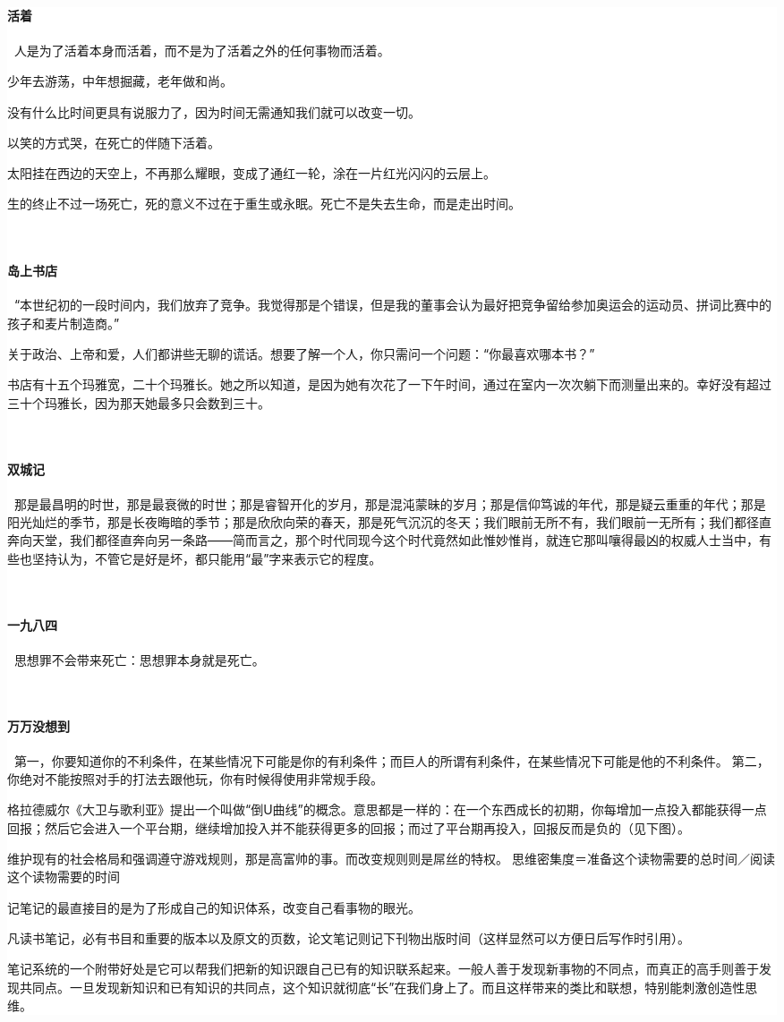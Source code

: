 

#### 活着
&nbsp; 
人是为了活着本身而活着，而不是为了活着之外的任何事物而活着。

少年去游荡，中年想掘藏，老年做和尚。

没有什么比时间更具有说服力了，因为时间无需通知我们就可以改变一切。

以笑的方式哭，在死亡的伴随下活着。

太阳挂在西边的天空上，不再那么耀眼，变成了通红一轮，涂在一片红光闪闪的云层上。

生的终止不过一场死亡，死的意义不过在于重生或永眠。死亡不是失去生命，而是走出时间。


&nbsp; 

#### 岛上书店
&nbsp; 
“本世纪初的一段时间内，我们放弃了竞争。我觉得那是个错误，但是我的董事会认为最好把竞争留给参加奥运会的运动员、拼词比赛中的孩子和麦片制造商。”

关于政治、上帝和爱，人们都讲些无聊的谎话。想要了解一个人，你只需问一个问题：“你最喜欢哪本书？”

书店有十五个玛雅宽，二十个玛雅长。她之所以知道，是因为她有次花了一下午时间，通过在室内一次次躺下而测量出来的。幸好没有超过三十个玛雅长，因为那天她最多只会数到三十。

&nbsp; 


#### 双城记
&nbsp; 
那是最昌明的时世，那是最衰微的时世；那是睿智开化的岁月，那是混沌蒙昧的岁月；那是信仰笃诚的年代，那是疑云重重的年代；那是阳光灿烂的季节，那是长夜晦暗的季节；那是欣欣向荣的春天，那是死气沉沉的冬天；我们眼前无所不有，我们眼前一无所有；我们都径直奔向天堂，我们都径直奔向另一条路——简而言之，那个时代同现今这个时代竟然如此惟妙惟肖，就连它那叫嚷得最凶的权威人士当中，有些也坚持认为，不管它是好是坏，都只能用“最”字来表示它的程度。


&nbsp; 

#### 一九八四
&nbsp; 
思想罪不会带来死亡：思想罪本身就是死亡。

&nbsp; 

#### 万万没想到
&nbsp; 
第一，你要知道你的不利条件，在某些情况下可能是你的有利条件；而巨人的所谓有利条件，在某些情况下可能是他的不利条件。 第二，你绝对不能按照对手的打法去跟他玩，你有时候得使用非常规手段。

格拉德威尔《大卫与歌利亚》提出一个叫做“倒U曲线”的概念。意思都是一样的：在一个东西成长的初期，你每增加一点投入都能获得一点回报；然后它会进入一个平台期，继续增加投入并不能获得更多的回报；而过了平台期再投入，回报反而是负的（见下图）。

维护现有的社会格局和强调遵守游戏规则，那是高富帅的事。而改变规则则是屌丝的特权。
思维密集度＝准备这个读物需要的总时间／阅读这个读物需要的时间

记笔记的最直接目的是为了形成自己的知识体系，改变自己看事物的眼光。

凡读书笔记，必有书目和重要的版本以及原文的页数，论文笔记则记下刊物出版时间（这样显然可以方便日后写作时引用）。

笔记系统的一个附带好处是它可以帮我们把新的知识跟自己已有的知识联系起来。一般人善于发现新事物的不同点，而真正的高手则善于发现共同点。一旦发现新知识和已有知识的共同点，这个知识就彻底“长”在我们身上了。而且这样带来的类比和联想，特别能刺激创造性思维。

